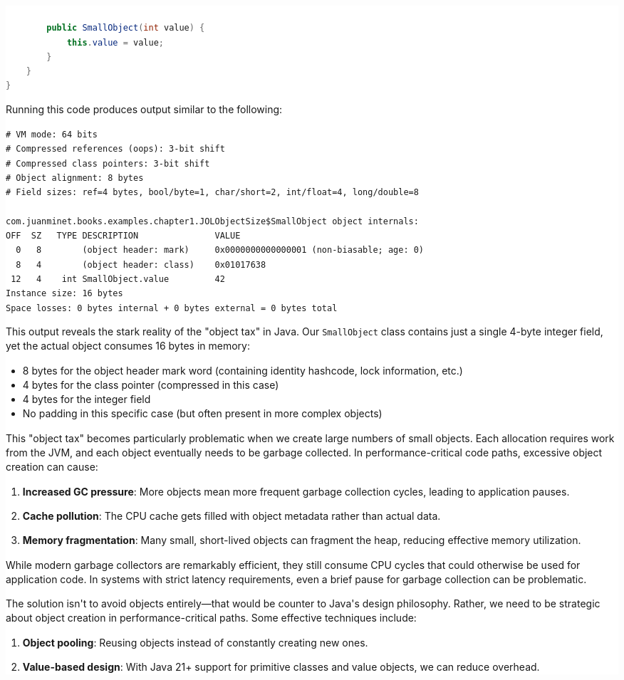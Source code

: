 ```java
        
        public SmallObject(int value) {
            this.value = value;
        }
    }
}
```

Running this code produces output similar to the following:

```
# VM mode: 64 bits
# Compressed references (oops): 3-bit shift
# Compressed class pointers: 3-bit shift
# Object alignment: 8 bytes
# Field sizes: ref=4 bytes, bool/byte=1, char/short=2, int/float=4, long/double=8

com.juanminet.books.examples.chapter1.JOLObjectSize$SmallObject object internals:
OFF  SZ   TYPE DESCRIPTION               VALUE
  0   8        (object header: mark)     0x0000000000000001 (non-biasable; age: 0)
  8   4        (object header: class)    0x01017638
 12   4    int SmallObject.value         42
Instance size: 16 bytes
Space losses: 0 bytes internal + 0 bytes external = 0 bytes total
```

This output reveals the stark reality of the "object tax" in Java. Our `SmallObject` class contains just a single 4-byte integer field, yet the actual object consumes 16 bytes in memory:
- 8 bytes for the object header mark word (containing identity hashcode, lock information, etc.)
- 4 bytes for the class pointer (compressed in this case)
- 4 bytes for the integer field
- No padding in this specific case (but often present in more complex objects)

This "object tax" becomes particularly problematic when we create large numbers of small objects. Each allocation requires work from the JVM, and each object eventually needs to be garbage collected. In performance-critical code paths, excessive object creation can cause:

1. **Increased GC pressure**: More objects mean more frequent garbage collection cycles, leading to application pauses.

2. **Cache pollution**: The CPU cache gets filled with object metadata rather than actual data.

3. **Memory fragmentation**: Many small, short-lived objects can fragment the heap, reducing effective memory utilization.

While modern garbage collectors are remarkably efficient, they still consume CPU cycles that could otherwise be used for application code. In systems with strict latency requirements, even a brief pause for garbage collection can be problematic.

The solution isn't to avoid objects entirely—that would be counter to Java's design philosophy. Rather, we need to be strategic about object creation in performance-critical paths. Some effective techniques include:

1. **Object pooling**: Reusing objects instead of constantly creating new ones.

2. **Value-based design**: With Java 21+ support for primitive classes and value objects, we can reduce overhead.
